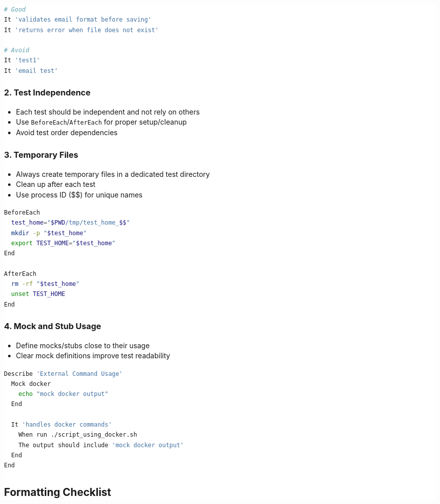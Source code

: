 ```bash
# Good
It 'validates email format before saving'
It 'returns error when file does not exist'

# Avoid
It 'test1'
It 'email test'
```

### 2. **Test Independence**
- Each test should be independent and not rely on others
- Use `BeforeEach`/`AfterEach` for proper setup/cleanup
- Avoid test order dependencies

### 3. **Temporary Files**
- Always create temporary files in a dedicated test directory
- Clean up after each test
- Use process ID ($$) for unique names

```bash
BeforeEach
  test_home="$PWD/tmp/test_home_$$"
  mkdir -p "$test_home"
  export TEST_HOME="$test_home"
End

AfterEach
  rm -rf "$test_home"
  unset TEST_HOME
End
```

### 4. **Mock and Stub Usage**
- Define mocks/stubs close to their usage
- Clear mock definitions improve test readability

```bash
Describe 'External Command Usage'
  Mock docker
    echo "mock docker output"
  End

  It 'handles docker commands'
    When run ./script_using_docker.sh
    The output should include 'mock docker output'
  End
End
```

## Formatting Checklist
